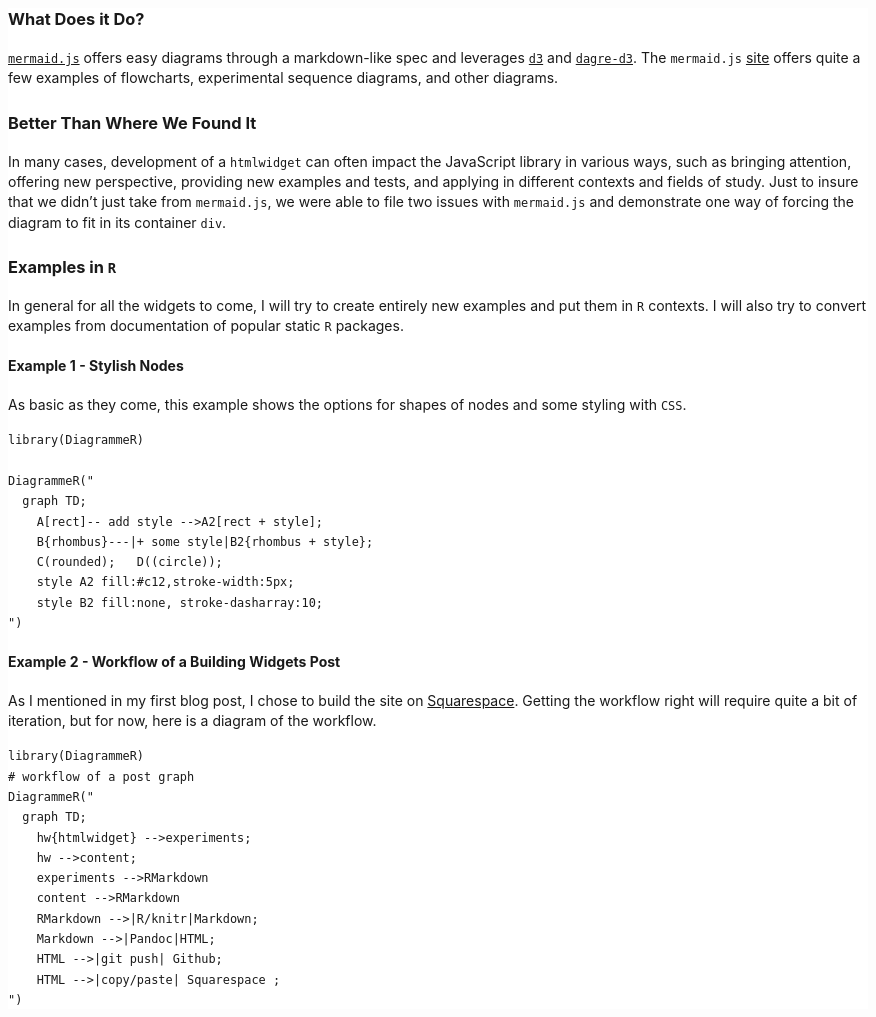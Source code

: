 ### What Does it Do?

[`mermaid.js`](https://github.com/knsv/mermaid) offers easy diagrams through a markdown-like spec and leverages [`d3`](http://d3js.org) and [`dagre-d3`](https://github.com/cpettitt/dagre-d3). The `mermaid.js` [site](http://knsv.github.io/mermaid/flowchart.html) offers quite a few examples of flowcharts, experimental sequence diagrams, and other diagrams.

### Better Than Where We Found It

In many cases, development of a `htmlwidget` can often impact the JavaScript library in various ways, such as bringing attention, offering new perspective, providing new examples and tests, and applying in different contexts and fields of study. Just to insure that we didn’t just take from `mermaid.js`, we were able to file two issues with `mermaid.js` and demonstrate one way of forcing the diagram to fit in its container `div`.

### Examples in `R`

In general for all the widgets to come, I will try to create entirely new examples and put them in `R` contexts. I will also try to convert examples from documentation of popular static `R` packages.

#### Example 1 - Stylish Nodes

As basic as they come, this example shows the options for shapes of nodes and some styling with `CSS`.

```
library(DiagrammeR)

DiagrammeR("
  graph TD;
    A[rect]-- add style -->A2[rect + style];
    B{rhombus}---|+ some style|B2{rhombus + style};
    C(rounded);   D((circle)); 
    style A2 fill:#c12,stroke-width:5px;
    style B2 fill:none, stroke-dasharray:10;
")
```

#### Example 2 - Workflow of a Building Widgets Post

As I mentioned in my first blog post, I chose to build the site on [Squarespace](http://squarespace.com). Getting the workflow right will require quite a bit of iteration, but for now, here is a diagram of the workflow.

```
library(DiagrammeR)
# workflow of a post graph
DiagrammeR("
  graph TD;
    hw{htmlwidget} -->experiments;
    hw -->content;
    experiments -->RMarkdown
    content -->RMarkdown
    RMarkdown -->|R/knitr|Markdown;
    Markdown -->|Pandoc|HTML;
    HTML -->|git push| Github;
    HTML -->|copy/paste| Squarespace ;
")
```
